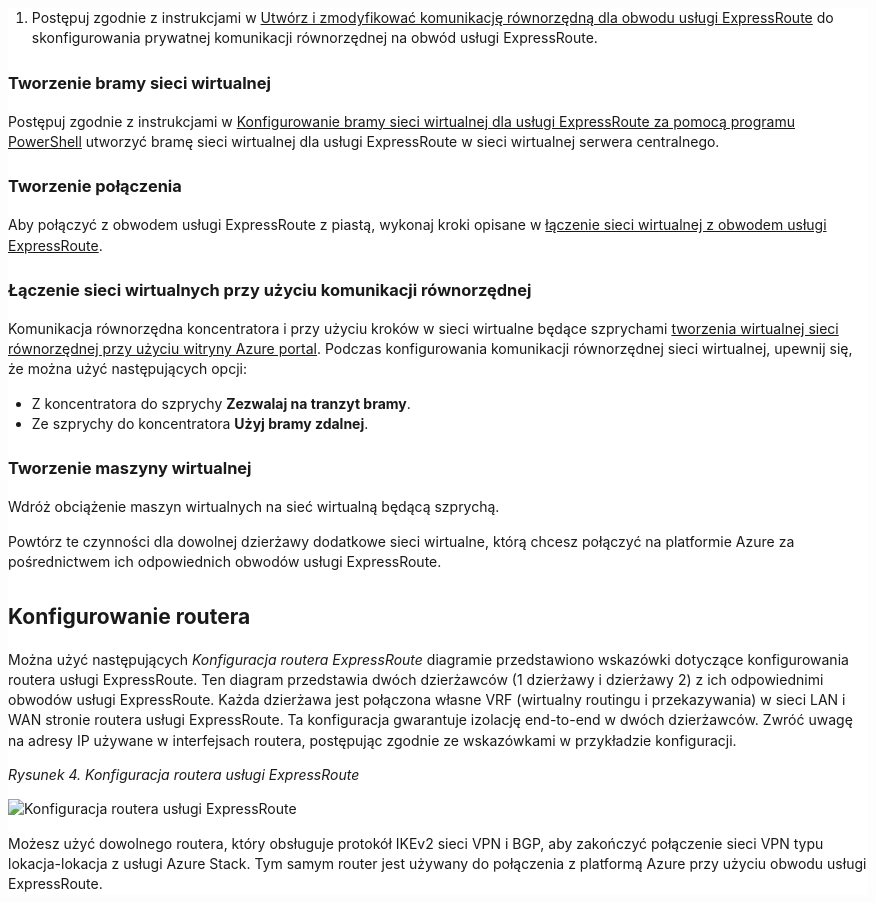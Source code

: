 1. Postępuj zgodnie z instrukcjami w [Utwórz i zmodyfikować komunikację równorzędną dla obwodu usługi ExpressRoute](../expressroute/expressroute-howto-routing-portal-resource-manager.md) do skonfigurowania prywatnej komunikacji równorzędnej na obwód usługi ExpressRoute.

### <a name="create-the-virtual-network-gateway"></a>Tworzenie bramy sieci wirtualnej

Postępuj zgodnie z instrukcjami w [Konfigurowanie bramy sieci wirtualnej dla usługi ExpressRoute za pomocą programu PowerShell](../expressroute/expressroute-howto-add-gateway-resource-manager.md) utworzyć bramę sieci wirtualnej dla usługi ExpressRoute w sieci wirtualnej serwera centralnego.

### <a name="create-the-connection"></a>Tworzenie połączenia

Aby połączyć z obwodem usługi ExpressRoute z piastą, wykonaj kroki opisane w [łączenie sieci wirtualnej z obwodem usługi ExpressRoute](../expressroute/expressroute-howto-linkvnet-portal-resource-manager.md).

### <a name="peer-the-vnets"></a>Łączenie sieci wirtualnych przy użyciu komunikacji równorzędnej

Komunikacja równorzędna koncentratora i przy użyciu kroków w sieci wirtualne będące szprychami [tworzenia wirtualnej sieci równorzędnej przy użyciu witryny Azure portal](../virtual-network/virtual-networks-create-vnetpeering-arm-portal.md). Podczas konfigurowania komunikacji równorzędnej sieci wirtualnej, upewnij się, że można użyć następujących opcji:

* Z koncentratora do szprychy **Zezwalaj na tranzyt bramy**.
* Ze szprychy do koncentratora **Użyj bramy zdalnej**.

### <a name="create-a-virtual-machine"></a>Tworzenie maszyny wirtualnej

Wdróż obciążenie maszyn wirtualnych na sieć wirtualną będącą szprychą.

Powtórz te czynności dla dowolnej dzierżawy dodatkowe sieci wirtualne, którą chcesz połączyć na platformie Azure za pośrednictwem ich odpowiednich obwodów usługi ExpressRoute.

## <a name="configure-the-router"></a>Konfigurowanie routera

Można użyć następujących *Konfiguracja routera ExpressRoute* diagramie przedstawiono wskazówki dotyczące konfigurowania routera usługi ExpressRoute. Ten diagram przedstawia dwóch dzierżawców (1 dzierżawy i dzierżawy 2) z ich odpowiednimi obwodów usługi ExpressRoute. Każda dzierżawa jest połączona własne VRF (wirtualny routingu i przekazywania) w sieci LAN i WAN stronie routera usługi ExpressRoute. Ta konfiguracja gwarantuje izolację end-to-end w dwóch dzierżawców. Zwróć uwagę na adresy IP używane w interfejsach routera, postępując zgodnie ze wskazówkami w przykładzie konfiguracji.

*Rysunek 4. Konfiguracja routera usługi ExpressRoute*

![Konfiguracja routera usługi ExpressRoute](media/azure-stack-connect-expressroute/EndToEnd.png)

Możesz użyć dowolnego routera, który obsługuje protokół IKEv2 sieci VPN i BGP, aby zakończyć połączenie sieci VPN typu lokacja-lokacja z usługi Azure Stack. Tym samym router jest używany do połączenia z platformą Azure przy użyciu obwodu usługi ExpressRoute.
